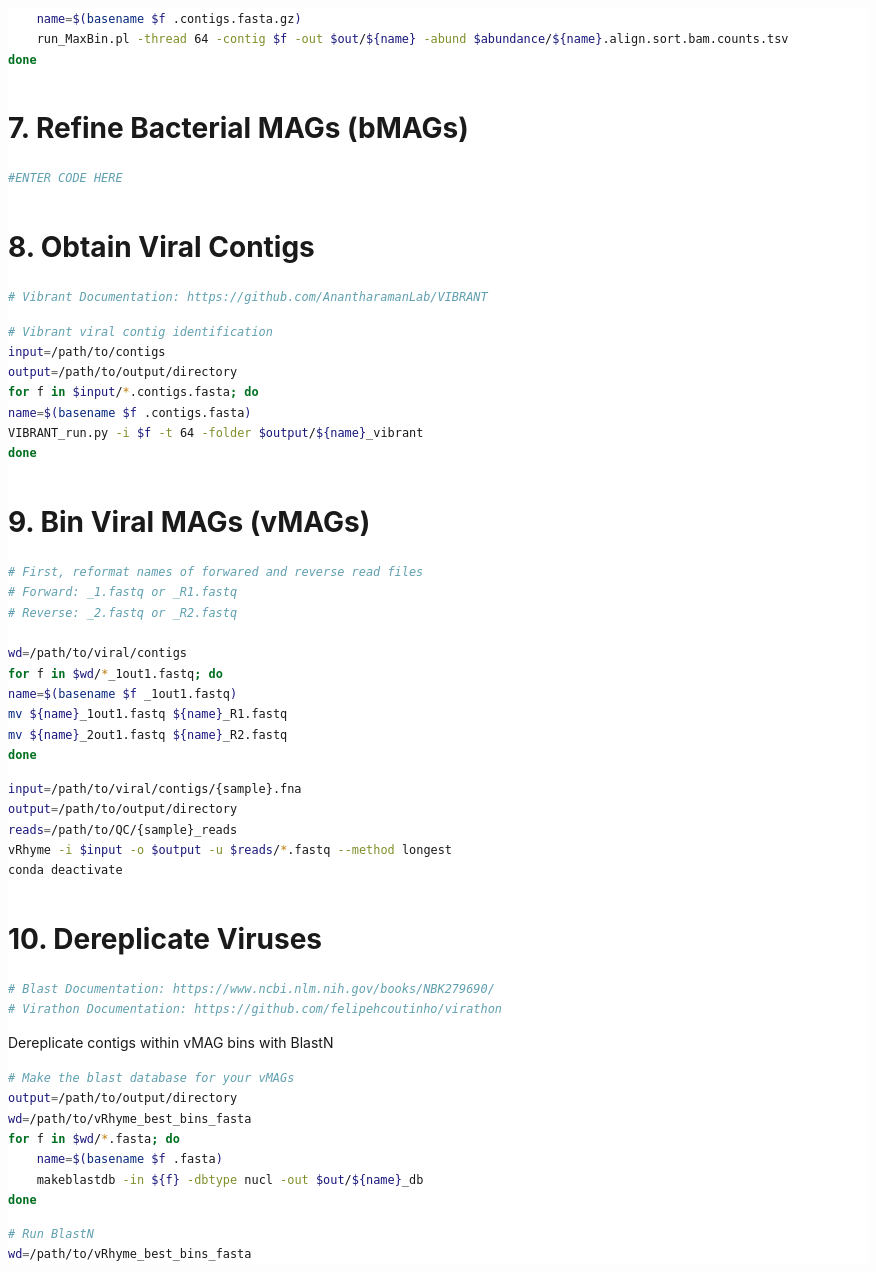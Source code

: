 ```bash
	name=$(basename $f .contigs.fasta.gz)
	run_MaxBin.pl -thread 64 -contig $f -out $out/${name} -abund $abundance/${name}.align.sort.bam.counts.tsv
done
```
# 7. Refine Bacterial MAGs (bMAGs)
```bash
#ENTER CODE HERE
```
# 8. Obtain Viral Contigs
```bash
# Vibrant Documentation: https://github.com/AnantharamanLab/VIBRANT
```
```bash
# Vibrant viral contig identification
input=/path/to/contigs
output=/path/to/output/directory
for f in $input/*.contigs.fasta; do
name=$(basename $f .contigs.fasta)
VIBRANT_run.py -i $f -t 64 -folder $output/${name}_vibrant
done
```
# 9. Bin Viral MAGs (vMAGs)
```bash
# First, reformat names of forwared and reverse read files
# Forward: _1.fastq or _R1.fastq
# Reverse: _2.fastq or _R2.fastq 

wd=/path/to/viral/contigs
for f in $wd/*_1out1.fastq; do
name=$(basename $f _1out1.fastq)
mv ${name}_1out1.fastq ${name}_R1.fastq
mv ${name}_2out1.fastq ${name}_R2.fastq
done
```
```bash
input=/path/to/viral/contigs/{sample}.fna
output=/path/to/output/directory
reads=/path/to/QC/{sample}_reads
vRhyme -i $input -o $output -u $reads/*.fastq --method longest
conda deactivate
```
# 10. Dereplicate Viruses
```bash
# Blast Documentation: https://www.ncbi.nlm.nih.gov/books/NBK279690/
# Virathon Documentation: https://github.com/felipehcoutinho/virathon
```
<font size=”6”> Dereplicate contigs within vMAG bins with BlastN </font> 
```bash
# Make the blast database for your vMAGs
output=/path/to/output/directory
wd=/path/to/vRhyme_best_bins_fasta
for f in $wd/*.fasta; do
	name=$(basename $f .fasta)
	makeblastdb -in ${f} -dbtype nucl -out $out/${name}_db
done
```
```bash
# Run BlastN
wd=/path/to/vRhyme_best_bins_fasta
```